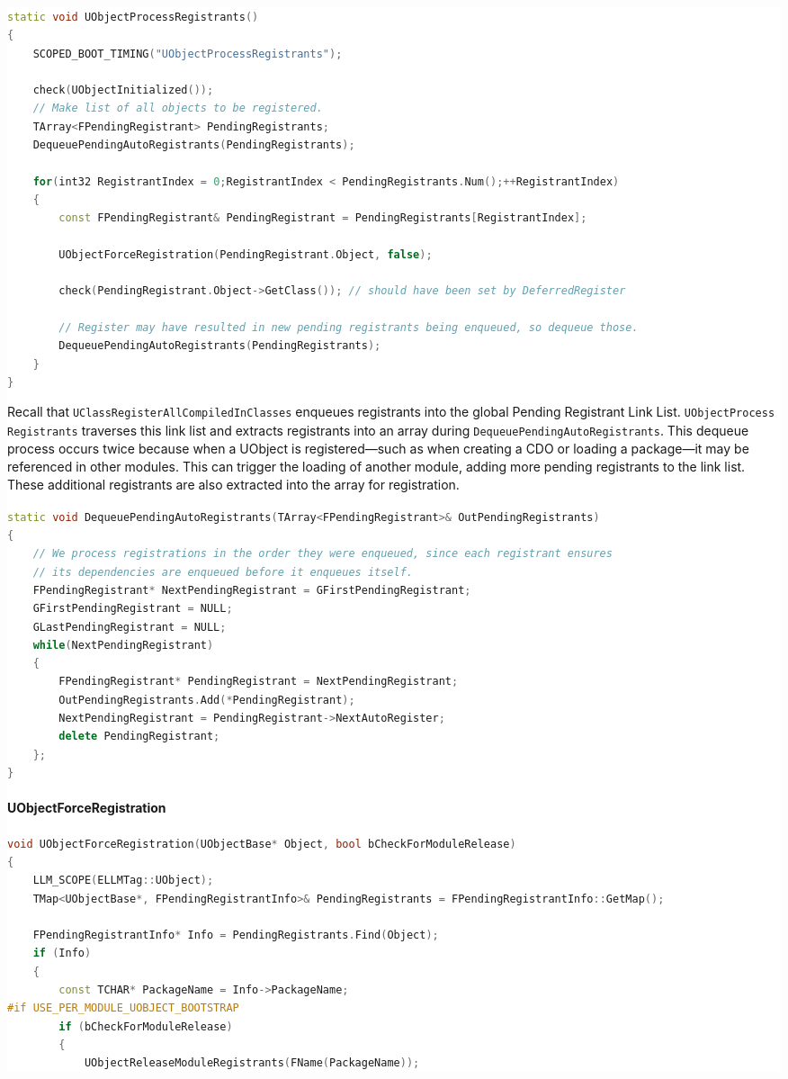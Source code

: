 ```cpp
static void UObjectProcessRegistrants()
{
	SCOPED_BOOT_TIMING("UObjectProcessRegistrants");

	check(UObjectInitialized());
	// Make list of all objects to be registered.
	TArray<FPendingRegistrant> PendingRegistrants;
	DequeuePendingAutoRegistrants(PendingRegistrants);

	for(int32 RegistrantIndex = 0;RegistrantIndex < PendingRegistrants.Num();++RegistrantIndex)
	{
		const FPendingRegistrant& PendingRegistrant = PendingRegistrants[RegistrantIndex];

		UObjectForceRegistration(PendingRegistrant.Object, false);

		check(PendingRegistrant.Object->GetClass()); // should have been set by DeferredRegister

		// Register may have resulted in new pending registrants being enqueued, so dequeue those.
		DequeuePendingAutoRegistrants(PendingRegistrants);
	}
}
```

Recall that `UClassRegisterAllCompiledInClasses` enqueues registrants into the global Pending Registrant Link List. `UObjectProcessRegistrants` traverses this link list and extracts registrants into an array during `DequeuePendingAutoRegistrants`. This dequeue process occurs twice because when a UObject is registered—such as when creating a CDO or loading a package—it may be referenced in other modules. This can trigger the loading of another module, adding more pending registrants to the link list. These additional registrants are also extracted into the array for registration.

```cpp
static void DequeuePendingAutoRegistrants(TArray<FPendingRegistrant>& OutPendingRegistrants)
{
	// We process registrations in the order they were enqueued, since each registrant ensures
	// its dependencies are enqueued before it enqueues itself.
	FPendingRegistrant* NextPendingRegistrant = GFirstPendingRegistrant;
	GFirstPendingRegistrant = NULL;
	GLastPendingRegistrant = NULL;
	while(NextPendingRegistrant)
	{
		FPendingRegistrant* PendingRegistrant = NextPendingRegistrant;
		OutPendingRegistrants.Add(*PendingRegistrant);
		NextPendingRegistrant = PendingRegistrant->NextAutoRegister;
		delete PendingRegistrant;
	};
}
```

#### UObjectForceRegistration

```cpp
void UObjectForceRegistration(UObjectBase* Object, bool bCheckForModuleRelease)
{
	LLM_SCOPE(ELLMTag::UObject);
	TMap<UObjectBase*, FPendingRegistrantInfo>& PendingRegistrants = FPendingRegistrantInfo::GetMap();

	FPendingRegistrantInfo* Info = PendingRegistrants.Find(Object);
	if (Info)
	{
		const TCHAR* PackageName = Info->PackageName;
#if USE_PER_MODULE_UOBJECT_BOOTSTRAP
		if (bCheckForModuleRelease)
		{
			UObjectReleaseModuleRegistrants(FName(PackageName));
```